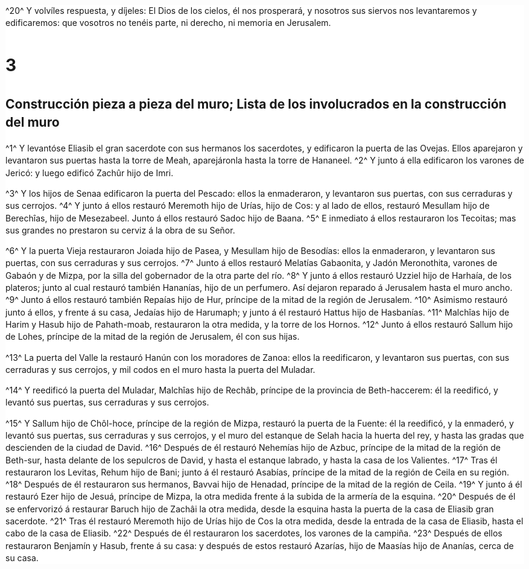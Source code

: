  
^20^ Y volvíles respuesta, y díjeles: El Dios de los cielos, él nos prosperará, y nosotros sus siervos nos levantaremos y edificaremos: que vosotros no tenéis parte, ni derecho, ni memoria en Jerusalem. 

# 3 
## Construcción pieza a pieza del muro; Lista de los involucrados en la construcción del muro
^1^ Y levantóse Eliasib el gran sacerdote con sus hermanos los sacerdotes, y edificaron la puerta de las Ovejas. Ellos aparejaron y levantaron sus puertas hasta la torre de Meah, aparejáronla hasta la torre de Hananeel. 
^2^ Y junto á ella edificaron los varones de Jericó: y luego edificó Zachûr hijo de Imri.

 
^3^ Y los hijos de Senaa edificaron la puerta del Pescado: ellos la enmaderaron, y levantaron sus puertas, con sus cerraduras y sus cerrojos. 
^4^ Y junto á ellos restauró Meremoth hijo de Urías, hijo de Cos: y al lado de ellos, restauró Mesullam hijo de Berechîas, hijo de Mesezabeel. Junto á ellos restauró Sadoc hijo de Baana. 
^5^ E inmediato á ellos restauraron los Tecoitas; mas sus grandes no prestaron su cerviz á la obra de su Señor.

 
^6^ Y la puerta Vieja restauraron Joiada hijo de Pasea, y Mesullam hijo de Besodías: ellos la enmaderaron, y levantaron sus puertas, con sus cerraduras y sus cerrojos. 
^7^ Junto á ellos restauró Melatías Gabaonita, y Jadón Meronothita, varones de Gabaón y de Mizpa, por la silla del gobernador de la otra parte del río. 
^8^ Y junto á ellos restauró Uzziel hijo de Harhaía, de los plateros; junto al cual restauró también Hananías, hijo de un perfumero. Así dejaron reparado á Jerusalem hasta el muro ancho. 
^9^ Junto á ellos restauró también Repaías hijo de Hur, príncipe de la mitad de la región de Jerusalem. 
^10^ Asimismo restauró junto á ellos, y frente á su casa, Jedaías hijo de Harumaph; y junto á él restauró Hattus hijo de Hasbanías. 
^11^ Malchîas hijo de Harim y Hasub hijo de Pahath-moab, restauraron la otra medida, y la torre de los Hornos. 
^12^ Junto á ellos restauró Sallum hijo de Lohes, príncipe de la mitad de la región de Jerusalem, él con sus hijas.

 
^13^ La puerta del Valle la restauró Hanún con los moradores de Zanoa: ellos la reedificaron, y levantaron sus puertas, con sus cerraduras y sus cerrojos, y mil codos en el muro hasta la puerta del Muladar.

 
^14^ Y reedificó la puerta del Muladar, Malchîas hijo de Rechâb, príncipe de la provincia de Beth-haccerem: él la reedificó, y levantó sus puertas, sus cerraduras y sus cerrojos.

 
^15^ Y Sallum hijo de Chôl-hoce, príncipe de la región de Mizpa, restauró la puerta de la Fuente: él la reedificó, y la enmaderó, y levantó sus puertas, sus cerraduras y sus cerrojos, y el muro del estanque de Selah hacia la huerta del rey, y hasta las gradas que descienden de la ciudad de David. 
^16^ Después de él restauró Nehemías hijo de Azbuc, príncipe de la mitad de la región de Beth-sur, hasta delante de los sepulcros de David, y hasta el estanque labrado, y hasta la casa de los Valientes. 
^17^ Tras él restauraron los Levitas, Rehum hijo de Bani; junto á él restauró Asabías, príncipe de la mitad de la región de Ceila en su región. 
^18^ Después de él restauraron sus hermanos, Bavvai hijo de Henadad, príncipe de la mitad de la región de Ceila. 
^19^ Y junto á él restauró Ezer hijo de Jesuá, príncipe de Mizpa, la otra medida frente á la subida de la armería de la esquina. 
^20^ Después de él se enfervorizó á restaurar Baruch hijo de Zachâi la otra medida, desde la esquina hasta la puerta de la casa de Eliasib gran sacerdote. 
^21^ Tras él restauró Meremoth hijo de Urías hijo de Cos la otra medida, desde la entrada de la casa de Eliasib, hasta el cabo de la casa de Eliasib. 
^22^ Después de él restauraron los sacerdotes, los varones de la campiña. 
^23^ Después de ellos restauraron Benjamín y Hasub, frente á su casa: y después de estos restauró Azarías, hijo de Maasías hijo de Ananías, cerca de su casa. 